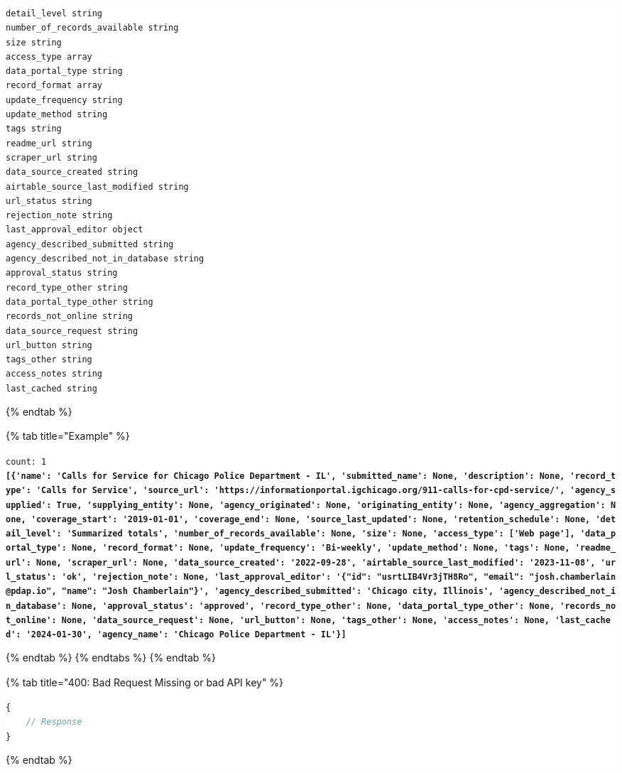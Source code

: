     detail_level string
    number_of_records_available string
    size string
    access_type array
    data_portal_type string
    record_format array
    update_frequency string
    update_method string
    tags string
    readme_url string
    scraper_url string
    data_source_created string
    airtable_source_last_modified string
    url_status string
    rejection_note string
    last_approval_editor object
    agency_described_submitted string
    agency_described_not_in_database string
    approval_status string
    record_type_other string
    data_portal_type_other string
    records_not_online string
    data_source_request string
    url_button string
    tags_other string
    access_notes string
    last_cached string
</code></pre>
{% endtab %}

{% tab title="Example" %}
<pre class="language-json"><code class="lang-json">count: 1
<strong>[{'name': 'Calls for Service for Chicago Police Department - IL', 'submitted_name': None, 'description': None, 'record_type': 'Calls for Service', 'source_url': 'https://informationportal.igchicago.org/911-calls-for-cpd-service/', 'agency_supplied': True, 'supplying_entity': None, 'agency_originated': None, 'originating_entity': None, 'agency_aggregation': None, 'coverage_start': '2019-01-01', 'coverage_end': None, 'source_last_updated': None, 'retention_schedule': None, 'detail_level': 'Summarized totals', 'number_of_records_available': None, 'size': None, 'access_type': ['Web page'], 'data_portal_type': None, 'record_format': None, 'update_frequency': 'Bi-weekly', 'update_method': None, 'tags': None, 'readme_url': None, 'scraper_url': None, 'data_source_created': '2022-09-28', 'airtable_source_last_modified': '2023-11-08', 'url_status': 'ok', 'rejection_note': None, 'last_approval_editor': '{"id": "usrtLIB4Vr3jTH8Ro", "email": "josh.chamberlain@pdap.io", "name": "Josh Chamberlain"}', 'agency_described_submitted': 'Chicago city, Illinois', 'agency_described_not_in_database': None, 'approval_status': 'approved', 'record_type_other': None, 'data_portal_type_other': None, 'records_not_online': None, 'data_source_request': None, 'url_button': None, 'tags_other': None, 'access_notes': None, 'last_cached': '2024-01-30', 'agency_name': 'Chicago Police Department - IL'}]
</strong></code></pre>
{% endtab %}
{% endtabs %}
{% endtab %}

{% tab title="400: Bad Request Missing or bad API key" %}
```javascript
{
    // Response
}
```
{% endtab %}
